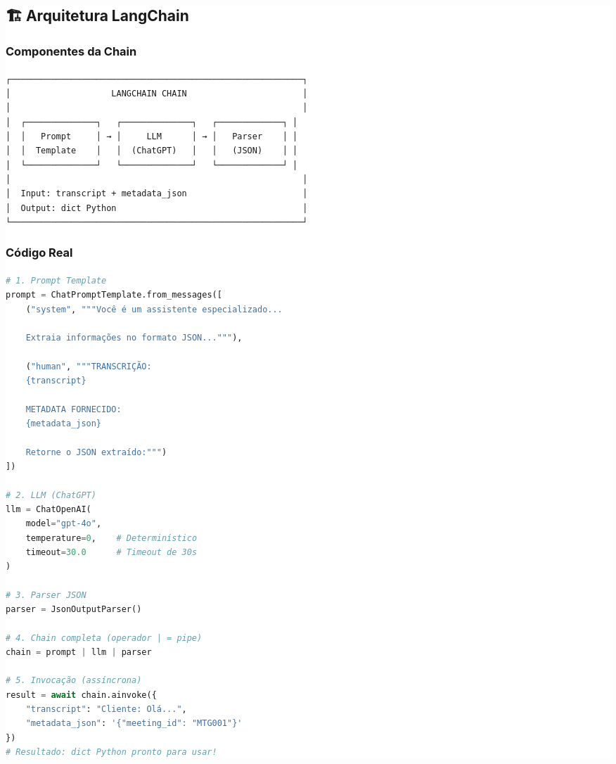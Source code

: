 
## 🏗️ Arquitetura LangChain

### Componentes da Chain

```
┌──────────────────────────────────────────────────────────┐
│                    LANGCHAIN CHAIN                       │
│                                                          │
│  ┌──────────────┐   ┌──────────────┐   ┌─────────────┐ │
│  │   Prompt     │ → │     LLM      │ → │   Parser    │ │
│  │  Template    │   │  (ChatGPT)   │   │   (JSON)    │ │
│  └──────────────┘   └──────────────┘   └─────────────┘ │
│                                                          │
│  Input: transcript + metadata_json                       │
│  Output: dict Python                                     │
└──────────────────────────────────────────────────────────┘
```

### Código Real

```python
# 1. Prompt Template
prompt = ChatPromptTemplate.from_messages([
    ("system", """Você é um assistente especializado...
    
    Extraia informações no formato JSON..."""),
    
    ("human", """TRANSCRIÇÃO:
    {transcript}
    
    METADATA FORNECIDO:
    {metadata_json}
    
    Retorne o JSON extraído:""")
])

# 2. LLM (ChatGPT)
llm = ChatOpenAI(
    model="gpt-4o",
    temperature=0,    # Determinístico
    timeout=30.0      # Timeout de 30s
)

# 3. Parser JSON
parser = JsonOutputParser()

# 4. Chain completa (operador | = pipe)
chain = prompt | llm | parser

# 5. Invocação (assíncrona)
result = await chain.ainvoke({
    "transcript": "Cliente: Olá...",
    "metadata_json": '{"meeting_id": "MTG001"}'
})
# Resultado: dict Python pronto para usar!
```
